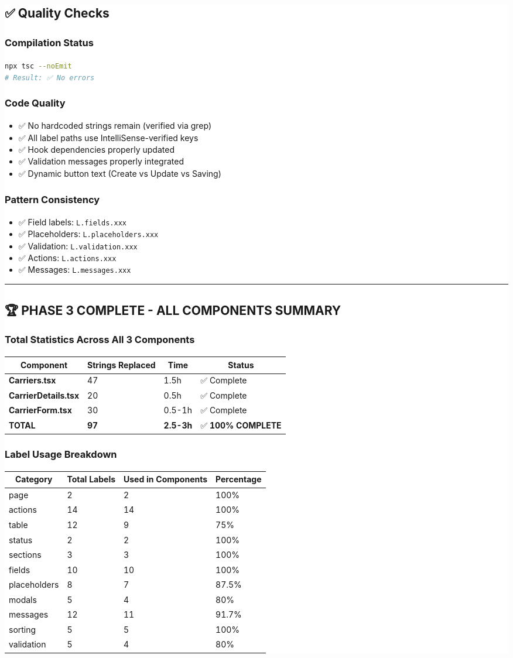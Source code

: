 
## ✅ Quality Checks

### Compilation Status
```bash
npx tsc --noEmit
# Result: ✅ No errors
```

### Code Quality
- ✅ No hardcoded strings remain (verified via grep)
- ✅ All label paths use IntelliSense-verified keys
- ✅ Hook dependencies properly updated
- ✅ Validation messages properly integrated
- ✅ Dynamic button text (Create vs Update vs Saving)

### Pattern Consistency
- ✅ Field labels: `L.fields.xxx`
- ✅ Placeholders: `L.placeholders.xxx`
- ✅ Validation: `L.validation.xxx`
- ✅ Actions: `L.actions.xxx`
- ✅ Messages: `L.messages.xxx`

---

## 🏆 PHASE 3 COMPLETE - ALL COMPONENTS SUMMARY

### Total Statistics Across All 3 Components

| Component | Strings Replaced | Time | Status |
|-----------|------------------|------|--------|
| **Carriers.tsx** | 47 | 1.5h | ✅ Complete |
| **CarrierDetails.tsx** | 20 | 0.5h | ✅ Complete |
| **CarrierForm.tsx** | 30 | 0.5-1h | ✅ Complete |
| **TOTAL** | **97** | **2.5-3h** | ✅ **100% COMPLETE** |

### Label Usage Breakdown

| Category | Total Labels | Used in Components | Percentage |
|----------|--------------|-------------------|------------|
| page | 2 | 2 | 100% |
| actions | 14 | 14 | 100% |
| table | 12 | 9 | 75% |
| status | 2 | 2 | 100% |
| sections | 3 | 3 | 100% |
| fields | 10 | 10 | 100% |
| placeholders | 8 | 7 | 87.5% |
| modals | 5 | 4 | 80% |
| messages | 12 | 11 | 91.7% |
| sorting | 5 | 5 | 100% |
| validation | 5 | 4 | 80% |